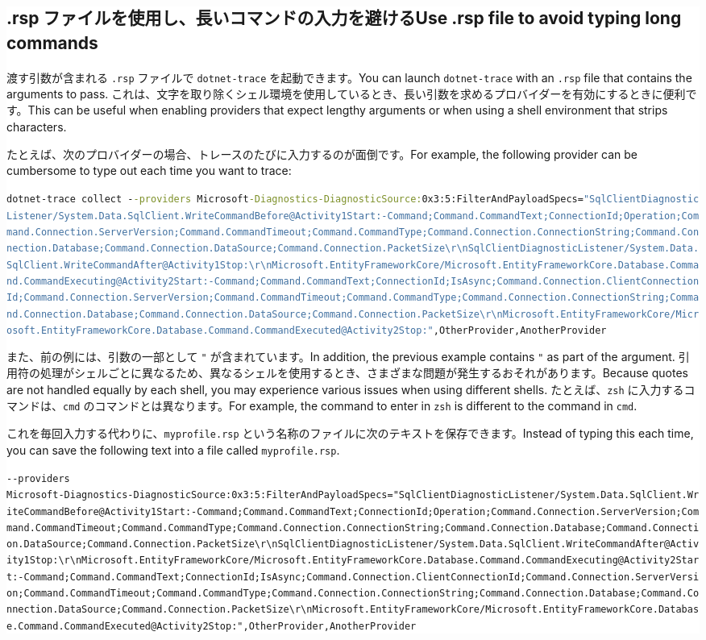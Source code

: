 ## <a name="use-rsp-file-to-avoid-typing-long-commands"></a><span data-ttu-id="95fc3-254">.rsp ファイルを使用し、長いコマンドの入力を避ける</span><span class="sxs-lookup"><span data-stu-id="95fc3-254">Use .rsp file to avoid typing long commands</span></span>

<span data-ttu-id="95fc3-255">渡す引数が含まれる `.rsp` ファイルで `dotnet-trace` を起動できます。</span><span class="sxs-lookup"><span data-stu-id="95fc3-255">You can launch `dotnet-trace` with an `.rsp` file that contains the arguments to pass.</span></span> <span data-ttu-id="95fc3-256">これは、文字を取り除くシェル環境を使用しているとき、長い引数を求めるプロバイダーを有効にするときに便利です。</span><span class="sxs-lookup"><span data-stu-id="95fc3-256">This can be useful when enabling providers that expect lengthy arguments or when using a shell environment that strips characters.</span></span>

<span data-ttu-id="95fc3-257">たとえば、次のプロバイダーの場合、トレースのたびに入力するのが面倒です。</span><span class="sxs-lookup"><span data-stu-id="95fc3-257">For example, the following provider can be cumbersome to type out each time you want to trace:</span></span>

```cmd
dotnet-trace collect --providers Microsoft-Diagnostics-DiagnosticSource:0x3:5:FilterAndPayloadSpecs="SqlClientDiagnosticListener/System.Data.SqlClient.WriteCommandBefore@Activity1Start:-Command;Command.CommandText;ConnectionId;Operation;Command.Connection.ServerVersion;Command.CommandTimeout;Command.CommandType;Command.Connection.ConnectionString;Command.Connection.Database;Command.Connection.DataSource;Command.Connection.PacketSize\r\nSqlClientDiagnosticListener/System.Data.SqlClient.WriteCommandAfter@Activity1Stop:\r\nMicrosoft.EntityFrameworkCore/Microsoft.EntityFrameworkCore.Database.Command.CommandExecuting@Activity2Start:-Command;Command.CommandText;ConnectionId;IsAsync;Command.Connection.ClientConnectionId;Command.Connection.ServerVersion;Command.CommandTimeout;Command.CommandType;Command.Connection.ConnectionString;Command.Connection.Database;Command.Connection.DataSource;Command.Connection.PacketSize\r\nMicrosoft.EntityFrameworkCore/Microsoft.EntityFrameworkCore.Database.Command.CommandExecuted@Activity2Stop:",OtherProvider,AnotherProvider
```

<span data-ttu-id="95fc3-258">また、前の例には、引数の一部として `"` が含まれています。</span><span class="sxs-lookup"><span data-stu-id="95fc3-258">In addition, the previous example contains `"` as part of the argument.</span></span> <span data-ttu-id="95fc3-259">引用符の処理がシェルごとに異なるため、異なるシェルを使用するとき、さまざまな問題が発生するおそれがあります。</span><span class="sxs-lookup"><span data-stu-id="95fc3-259">Because quotes are not handled equally by each shell, you may experience various issues when using different shells.</span></span> <span data-ttu-id="95fc3-260">たとえば、`zsh` に入力するコマンドは、`cmd` のコマンドとは異なります。</span><span class="sxs-lookup"><span data-stu-id="95fc3-260">For example, the command to enter in `zsh` is different to the command in `cmd`.</span></span>

<span data-ttu-id="95fc3-261">これを毎回入力する代わりに、`myprofile.rsp` という名称のファイルに次のテキストを保存できます。</span><span class="sxs-lookup"><span data-stu-id="95fc3-261">Instead of typing this each time, you can save the following text into a file called `myprofile.rsp`.</span></span>

```txt
--providers
Microsoft-Diagnostics-DiagnosticSource:0x3:5:FilterAndPayloadSpecs="SqlClientDiagnosticListener/System.Data.SqlClient.WriteCommandBefore@Activity1Start:-Command;Command.CommandText;ConnectionId;Operation;Command.Connection.ServerVersion;Command.CommandTimeout;Command.CommandType;Command.Connection.ConnectionString;Command.Connection.Database;Command.Connection.DataSource;Command.Connection.PacketSize\r\nSqlClientDiagnosticListener/System.Data.SqlClient.WriteCommandAfter@Activity1Stop:\r\nMicrosoft.EntityFrameworkCore/Microsoft.EntityFrameworkCore.Database.Command.CommandExecuting@Activity2Start:-Command;Command.CommandText;ConnectionId;IsAsync;Command.Connection.ClientConnectionId;Command.Connection.ServerVersion;Command.CommandTimeout;Command.CommandType;Command.Connection.ConnectionString;Command.Connection.Database;Command.Connection.DataSource;Command.Connection.PacketSize\r\nMicrosoft.EntityFrameworkCore/Microsoft.EntityFrameworkCore.Database.Command.CommandExecuted@Activity2Stop:",OtherProvider,AnotherProvider
```
